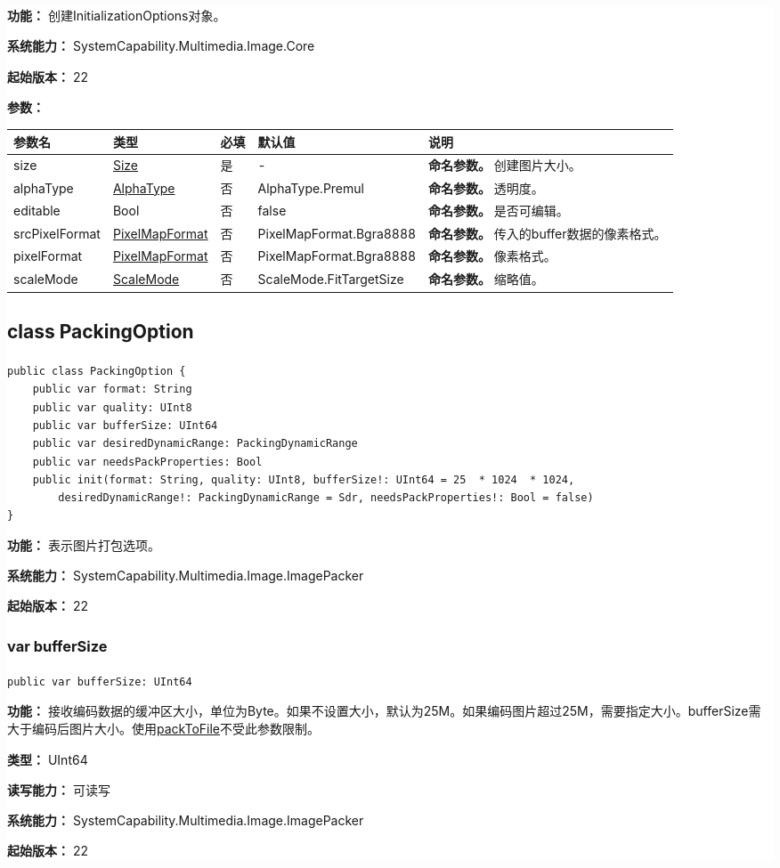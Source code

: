 **功能：** 创建InitializationOptions对象。

**系统能力：** SystemCapability.Multimedia.Image.Core

**起始版本：** 22

**参数：**

|参数名|类型|必填|默认值|说明|
|:---|:---|:---|:---|:---|
|size|[Size](#class-size)|是|-|**命名参数。** 创建图片大小。|
|alphaType|[AlphaType](#enum-alphatype)|否|AlphaType.Premul|**命名参数。** 透明度。|
|editable|Bool|否|false|**命名参数。** 是否可编辑。|
|srcPixelFormat|[PixelMapFormat](#enum-pixelmapformat)|否|PixelMapFormat.Bgra8888|**命名参数。** 传入的buffer数据的像素格式。|
|pixelFormat|[PixelMapFormat](#enum-pixelmapformat)|否|PixelMapFormat.Bgra8888|**命名参数。**  像素格式。|
|scaleMode|[ScaleMode](#enum-scalemode)|否|ScaleMode.FitTargetSize|**命名参数。** 缩略值。|

## class PackingOption

```cangjie
public class PackingOption {
    public var format: String
    public var quality: UInt8
    public var bufferSize: UInt64
    public var desiredDynamicRange: PackingDynamicRange
    public var needsPackProperties: Bool
    public init(format: String, quality: UInt8, bufferSize!: UInt64 = 25  * 1024  * 1024,
        desiredDynamicRange!: PackingDynamicRange = Sdr, needsPackProperties!: Bool = false)
}
```

**功能：** 表示图片打包选项。

**系统能力：** SystemCapability.Multimedia.Image.ImagePacker

**起始版本：** 22

### var bufferSize

```cangjie
public var bufferSize: UInt64
```

**功能：** 接收编码数据的缓冲区大小，单位为Byte。如果不设置大小，默认为25M。如果编码图片超过25M，需要指定大小。bufferSize需大于编码后图片大小。使用[packToFile](#func-packtofileimagesource-int32-packingoption)不受此参数限制。

**类型：** UInt64

**读写能力：** 可读写

**系统能力：** SystemCapability.Multimedia.Image.ImagePacker

**起始版本：** 22
